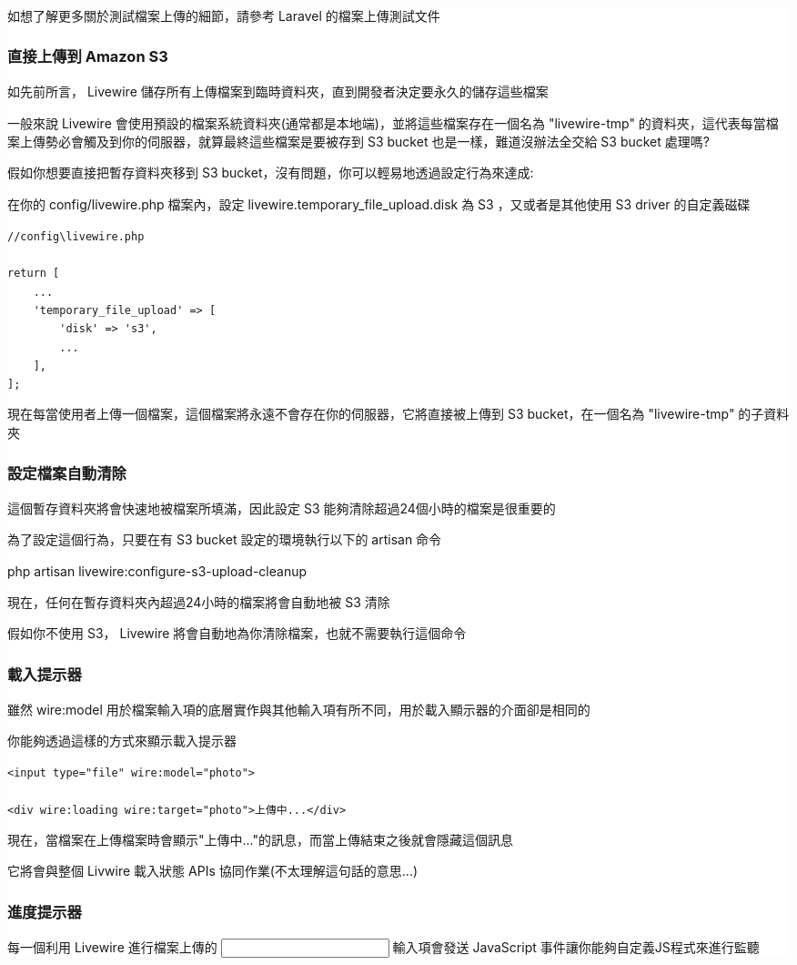 如想了解更多關於測試檔案上傳的細節，請參考 Laravel 的檔案上傳測試文件

### 直接上傳到 Amazon S3

如先前所言， Livewire 儲存所有上傳檔案到臨時資料夾，直到開發者決定要永久的儲存這些檔案

一般來說 Livewire 會使用預設的檔案系統資料夾(通常都是本地端)，並將這些檔案存在一個名為 "livewire-tmp" 的資料夾，這代表每當檔案上傳勢必會觸及到你的伺服器，就算最終這些檔案是要被存到 S3 bucket 也是一樣，難道沒辦法全交給 S3 bucket 處理嗎?

假如你想要直接把暫存資料夾移到 S3 bucket，沒有問題，你可以輕易地透過設定行為來達成:

在你的 config/livewire.php 檔案內，設定 livewire.temporary_file_upload.disk 為 S3 ，又或者是其他使用 S3 driver 的自定義磁碟

```
//config\livewire.php

return [
    ...
    'temporary_file_upload' => [
        'disk' => 's3',
        ...
    ],
];
```

現在每當使用者上傳一個檔案，這個檔案將永遠不會存在你的伺服器，它將直接被上傳到 S3 bucket，在一個名為 "livewire-tmp" 的子資料夾

### 設定檔案自動清除

這個暫存資料夾將會快速地被檔案所填滿，因此設定 S3 能夠清除超過24個小時的檔案是很重要的

為了設定這個行為，只要在有 S3 bucket 設定的環境執行以下的 artisan 命令

php artisan livewire:configure-s3-upload-cleanup

現在，任何在暫存資料夾內超過24小時的檔案將會自動地被 S3 清除

假如你不使用 S3， Livewire 將會自動地為你清除檔案，也就不需要執行這個命令

### 載入提示器

雖然 wire:model 用於檔案輸入項的底層實作與其他輸入項有所不同，用於載入顯示器的介面卻是相同的

你能夠透過這樣的方式來顯示載入提示器

```
<input type="file" wire:model="photo">

<div wire:loading wire:target="photo">上傳中...</div>
```

現在，當檔案在上傳檔案時會顯示"上傳中..."的訊息，而當上傳結束之後就會隱藏這個訊息

它將會與整個 Livwire 載入狀態 APIs 協同作業(不太理解這句話的意思...)

### 進度提示器

每一個利用 Livewire 進行檔案上傳的 <input> 輸入項會發送 JavaScript 事件讓你能夠自定義JS程式來進行監聽
